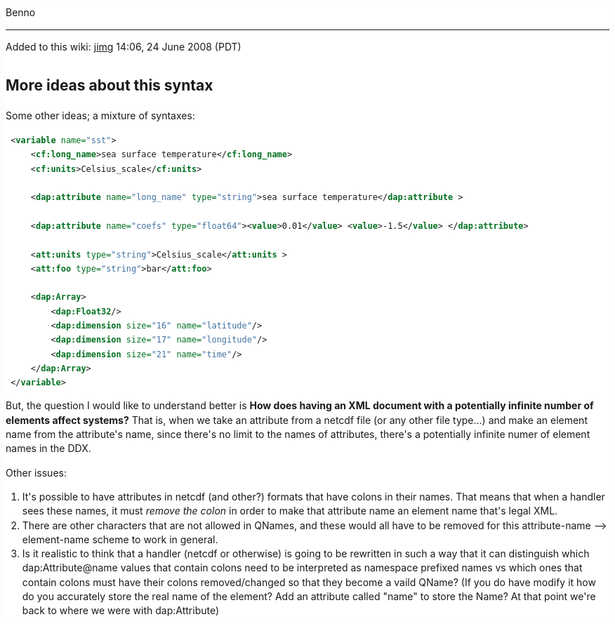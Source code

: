 Benno

------------------------------------------------------------------------

Added to this wiki: [jimg](User:Jimg "wikilink") 14:06, 24 June 2008
(PDT)

## More ideas about this syntax

Some other ideas; a mixture of syntaxes:

``` xml
 <variable name="sst">
     <cf:long_name>sea surface temperature</cf:long_name>
     <cf:units>Celsius_scale</cf:units>

     <dap:attribute name="long_name" type="string">sea surface temperature</dap:attribute >

     <dap:attribute name="coefs" type="float64"><value>0.01</value> <value>-1.5</value> </dap:attribute>

     <att:units type="string">Celsius_scale</att:units >
     <att:foo type="string">bar</att:foo>

     <dap:Array>
         <dap:Float32/>
         <dap:dimension size="16" name="latitude"/>
         <dap:dimension size="17" name="longitude"/>
         <dap:dimension size="21" name="time"/>
     </dap:Array>
 </variable>
```

But, the question I would like to understand better is **How does having
an XML document with a potentially infinite number of elements affect
systems?** That is, when we take an attribute from a netcdf file (or any
other file type...) and make an element name from the attribute's name,
since there's no limit to the names of attributes, there's a potentially
infinite numer of element names in the DDX.

Other issues:

1.  It's possible to have attributes in netcdf (and other?) formats that
    have colons in their names. That means that when a handler sees
    these names, it must *remove the colon* in order to make that
    attribute name an element name that's legal XML.
2.  There are other characters that are not allowed in QNames, and these
    would all have to be removed for this attribute-name --\>
    element-name scheme to work in general.
3.  Is it realistic to think that a handler (netcdf or otherwise) is
    going to be rewritten in such a way that it can distinguish which
    dap:Attribute@name values that contain colons need to be interpreted
    as namespace prefixed names vs which ones that contain colons must
    have their colons removed/changed so that they become a vaild QName?
    (If you do have modify it how do you accurately store the real name
    of the element? Add an attribute called "name" to store the Name? At
    that point we're back to where we were with dap:Attribute)
